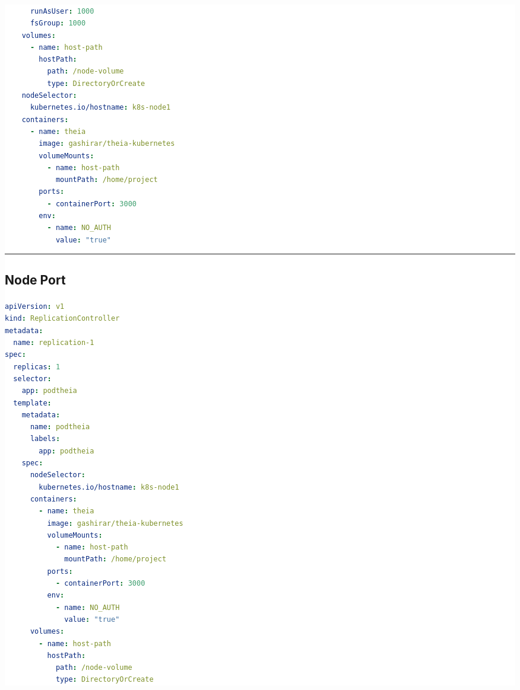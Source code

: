 ```yaml
      runAsUser: 1000
      fsGroup: 1000
    volumes:
      - name: host-path
        hostPath:
          path: /node-volume
          type: DirectoryOrCreate
    nodeSelector:
      kubernetes.io/hostname: k8s-node1
    containers:
      - name: theia
        image: gashirar/theia-kubernetes
        volumeMounts:
          - name: host-path
            mountPath: /home/project
        ports:
          - containerPort: 3000
        env:
          - name: NO_AUTH
            value: "true"
```

---

## Node Port

```yaml
apiVersion: v1
kind: ReplicationController
metadata:
  name: replication-1
spec:
  replicas: 1
  selector:
    app: podtheia
  template:
    metadata:
      name: podtheia
      labels:
        app: podtheia
    spec:
      nodeSelector:
        kubernetes.io/hostname: k8s-node1
      containers:
        - name: theia
          image: gashirar/theia-kubernetes
          volumeMounts:
            - name: host-path
              mountPath: /home/project
          ports:
            - containerPort: 3000
          env:
            - name: NO_AUTH
              value: "true"
      volumes:
        - name: host-path
          hostPath:
            path: /node-volume
            type: DirectoryOrCreate
```
